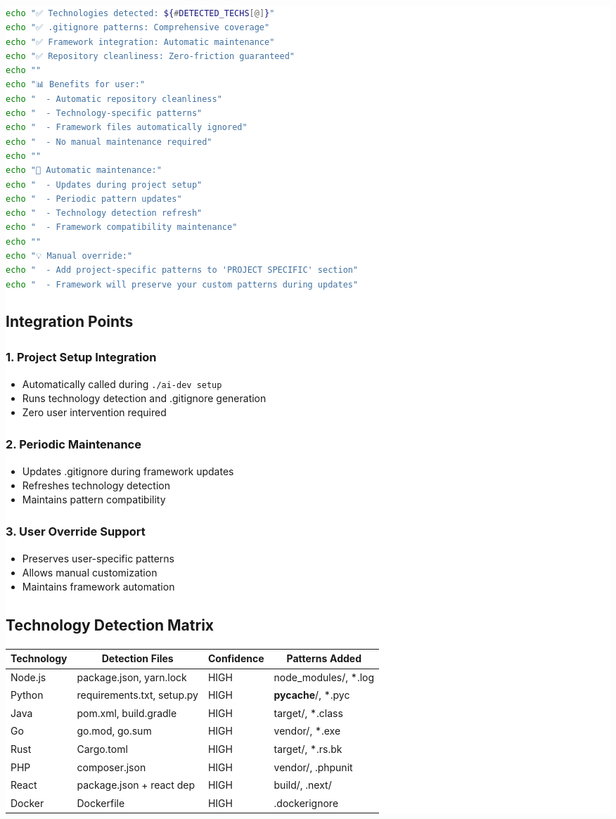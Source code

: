 ```bash
echo "✅ Technologies detected: ${#DETECTED_TECHS[@]}"
echo "✅ .gitignore patterns: Comprehensive coverage"
echo "✅ Framework integration: Automatic maintenance"
echo "✅ Repository cleanliness: Zero-friction guaranteed"
echo ""
echo "📊 Benefits for user:"
echo "  - Automatic repository cleanliness"
echo "  - Technology-specific patterns"
echo "  - Framework files automatically ignored"
echo "  - No manual maintenance required"
echo ""
echo "🔄 Automatic maintenance:"
echo "  - Updates during project setup"
echo "  - Periodic pattern updates"
echo "  - Technology detection refresh"
echo "  - Framework compatibility maintenance"
echo ""
echo "💡 Manual override:"
echo "  - Add project-specific patterns to 'PROJECT SPECIFIC' section"
echo "  - Framework will preserve your custom patterns during updates"
```

## Integration Points

### 1. Project Setup Integration
- Automatically called during `./ai-dev setup`
- Runs technology detection and .gitignore generation
- Zero user intervention required

### 2. Periodic Maintenance
- Updates .gitignore during framework updates
- Refreshes technology detection
- Maintains pattern compatibility

### 3. User Override Support
- Preserves user-specific patterns
- Allows manual customization
- Maintains framework automation

## Technology Detection Matrix

| Technology | Detection Files | Confidence | Patterns Added |
|------------|----------------|------------|----------------|
| Node.js | package.json, yarn.lock | HIGH | node_modules/, *.log |
| Python | requirements.txt, setup.py | HIGH | __pycache__/, *.pyc |
| Java | pom.xml, build.gradle | HIGH | target/, *.class |
| Go | go.mod, go.sum | HIGH | vendor/, *.exe |
| Rust | Cargo.toml | HIGH | target/, *.rs.bk |
| PHP | composer.json | HIGH | vendor/, .phpunit |
| React | package.json + react dep | HIGH | build/, .next/ |
| Docker | Dockerfile | HIGH | .dockerignore |
